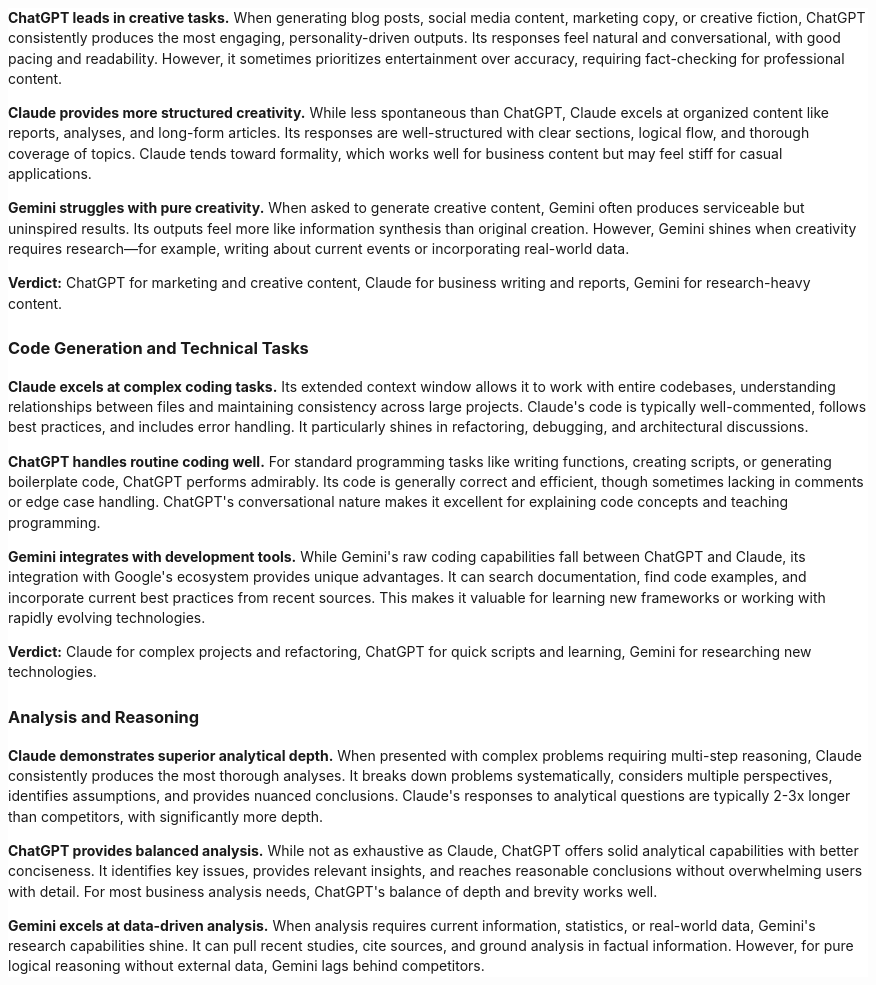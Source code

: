 **ChatGPT leads in creative tasks.** When generating blog posts, social media content, marketing copy, or creative fiction, ChatGPT consistently produces the most engaging, personality-driven outputs. Its responses feel natural and conversational, with good pacing and readability. However, it sometimes prioritizes entertainment over accuracy, requiring fact-checking for professional content.

**Claude provides more structured creativity.** While less spontaneous than ChatGPT, Claude excels at organized content like reports, analyses, and long-form articles. Its responses are well-structured with clear sections, logical flow, and thorough coverage of topics. Claude tends toward formality, which works well for business content but may feel stiff for casual applications.

**Gemini struggles with pure creativity.** When asked to generate creative content, Gemini often produces serviceable but uninspired results. Its outputs feel more like information synthesis than original creation. However, Gemini shines when creativity requires research—for example, writing about current events or incorporating real-world data.

**Verdict:** ChatGPT for marketing and creative content, Claude for business writing and reports, Gemini for research-heavy content.

### Code Generation and Technical Tasks

**Claude excels at complex coding tasks.** Its extended context window allows it to work with entire codebases, understanding relationships between files and maintaining consistency across large projects. Claude's code is typically well-commented, follows best practices, and includes error handling. It particularly shines in refactoring, debugging, and architectural discussions.

**ChatGPT handles routine coding well.** For standard programming tasks like writing functions, creating scripts, or generating boilerplate code, ChatGPT performs admirably. Its code is generally correct and efficient, though sometimes lacking in comments or edge case handling. ChatGPT's conversational nature makes it excellent for explaining code concepts and teaching programming.

**Gemini integrates with development tools.** While Gemini's raw coding capabilities fall between ChatGPT and Claude, its integration with Google's ecosystem provides unique advantages. It can search documentation, find code examples, and incorporate current best practices from recent sources. This makes it valuable for learning new frameworks or working with rapidly evolving technologies.

**Verdict:** Claude for complex projects and refactoring, ChatGPT for quick scripts and learning, Gemini for researching new technologies.

### Analysis and Reasoning

**Claude demonstrates superior analytical depth.** When presented with complex problems requiring multi-step reasoning, Claude consistently produces the most thorough analyses. It breaks down problems systematically, considers multiple perspectives, identifies assumptions, and provides nuanced conclusions. Claude's responses to analytical questions are typically 2-3x longer than competitors, with significantly more depth.

**ChatGPT provides balanced analysis.** While not as exhaustive as Claude, ChatGPT offers solid analytical capabilities with better conciseness. It identifies key issues, provides relevant insights, and reaches reasonable conclusions without overwhelming users with detail. For most business analysis needs, ChatGPT's balance of depth and brevity works well.

**Gemini excels at data-driven analysis.** When analysis requires current information, statistics, or real-world data, Gemini's research capabilities shine. It can pull recent studies, cite sources, and ground analysis in factual information. However, for pure logical reasoning without external data, Gemini lags behind competitors.
